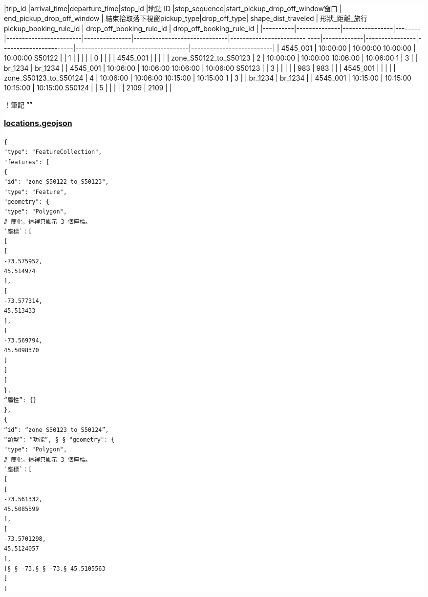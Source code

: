 |trip_id |arrival_time|departure_time|stop_id |地點 ID |stop_sequence|start_pickup_drop_off_window窗口 | end_pickup_drop_off_window | 結束拾取落下視窗pickup_type|drop_off_type| shape_dist_traveled | 形狀_距離_旅行pickup_booking_rule_id | drop_off_booking_rule_id | drop_off_booking_rule_id | 
 |----------|--------------|----------------|--------|------------------------|---------------|------------------------------|------------------------ ----|-------------|----------------|-----------------------|------------------------------------|--------------------------| 
 | 4545_001 | 10:00:00 | 10:00:00 10:00:00 | 10:00:00 S50122 | | 1 | | | | | 0 | | | 
 | 4545_001 | | | | | zone_S50122_to_S50123 | 2 | 10:00:00 | 10:00:00 10:06:00 | 10:06:00 1 | 3 | | br_1234 | br_1234 | 
 | 4545_001 | 10:06:00 | 10:06:00 10:06:00 | 10:06:00 S50123 | | 3 | | | | | 983 | 983 | | 
 | 4545_001 | | | | | zone_S50123_to_S50124 | 4 | 10:06:00 | 10:06:00 10:15:00 | 10:15:00 1 | 3 | | br_1234 | br_1234 | 
 | 4545_001 | 10:15:00 | 10:15:00 10:15:00 | 10:15:00 S50124 | | 5 | | | | | 2109 | 2109 | | 

！筆記 ”” 
<p style="font-size:16px"> 
 <a href="../../../documentation/schedule/reference/#locationsgeojson"><b>locations.geojson</b></a><br> 
</p> 
 
 ~~~ 
 { 
 "type": "FeatureCollection", 
 "features": [
 { 
 "id": "zone_S50122_to_S50123", 
 "type": "Feature", 
 "geometry": { 
 "type": "Polygon", 
# 簡化，這裡只顯示 3 個座標。 
`座標`：[
 [
 [
 -73.575952, 
 45.514974 
], 
 [
 -73.577314, 
 45.513433 
], 
 [
 -73.569794, 
 45.5098370 
] 
] 
] 
 }, 
 “屬性”: {} 
 }, 
 { 
 “id”: “zone_S50123_to_S50124”, 
 “類型”: “功能”, § § "geometry": { 
 "type": "Polygon", 
# 簡化，這裡只顯示 3 個座標。 
`座標`：[
 [
 [
 -73.561332, 
 45.5085599 
], 
 [
 -73.5701298, 
 45.5124057 
], 
 [§ § -73.§ § -73.§ 45.5105563 
] 
] 
 ~~~